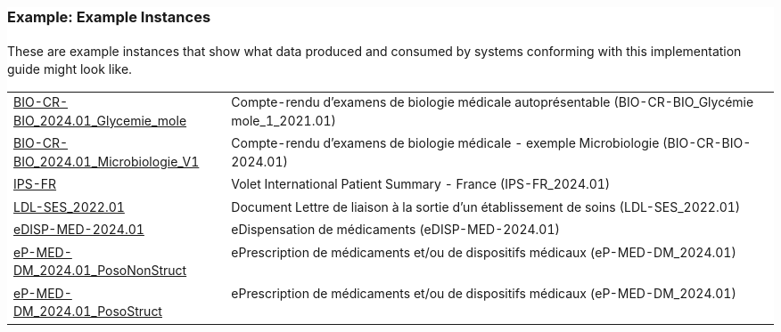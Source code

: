 ### Example: Example Instances 

These are example instances that show what data produced and consumed by systems conforming with this implementation guide might look like.

| | |
| :--- | :--- |
| [BIO-CR-BIO_2024.01_Glycemie_mole](Binary-BIO-CR-BIO-2024.01-glycemie-mole.md) | Compte-rendu d’examens de biologie médicale autoprésentable (BIO-CR-BIO_Glycémie mole_1_2021.01) |
| [BIO-CR-BIO_2024.01_Microbiologie_V1](Binary-BIO-CR-BIO-2024.01-Microbiologie-V1.md) | Compte-rendu d’examens de biologie médicale - exemple Microbiologie (BIO-CR-BIO-2024.01) |
| [IPS-FR](Binary-IPS-FR-2024.01.md) | Volet International Patient Summary - France (IPS-FR_2024.01) |
| [LDL-SES_2022.01](Binary-LDL-SES-2022.01.md) | Document Lettre de liaison à la sortie d’un établissement de soins (LDL-SES_2022.01) |
| [eDISP-MED-2024.01](Binary-eDISP-MED-2024.01.md) | eDispensation de médicaments (eDISP-MED-2024.01) |
| [eP-MED-DM_2024.01_PosoNonStruct](Binary-eP-MED-DM-2024.01-PosoNonStruct.md) | ePrescription de médicaments et/ou de dispositifs médicaux (eP-MED-DM_2024.01) |
| [eP-MED-DM_2024.01_PosoStruct](Binary-eP-MED-DM-2024.01-PosoStruct.md) | ePrescription de médicaments et/ou de dispositifs médicaux (eP-MED-DM_2024.01) |


